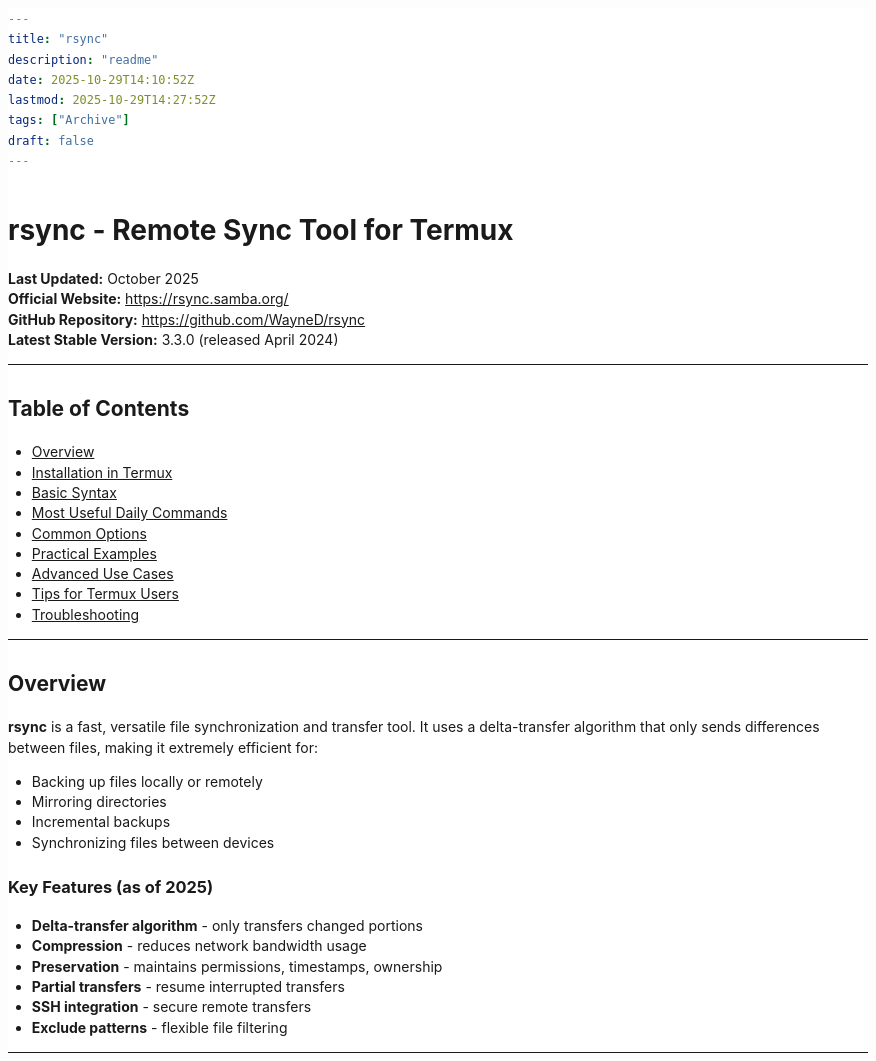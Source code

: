 ```yaml
--- 
title: "rsync"
description: "readme"
date: 2025-10-29T14:10:52Z
lastmod: 2025-10-29T14:27:52Z
tags: ["Archive"]
draft: false
---
```


# rsync - Remote Sync Tool for Termux

**Last Updated:** October 2025  
**Official Website:** https://rsync.samba.org/  
**GitHub Repository:** https://github.com/WayneD/rsync  
**Latest Stable Version:** 3.3.0 (released April 2024)

---

## Table of Contents
- [Overview](#overview)
- [Installation in Termux](#installation-in-termux)
- [Basic Syntax](#basic-syntax)
- [Most Useful Daily Commands](#most-useful-daily-commands)
- [Common Options](#common-options)
- [Practical Examples](#practical-examples)
- [Advanced Use Cases](#advanced-use-cases)
- [Tips for Termux Users](#tips-for-termux-users)
- [Troubleshooting](#troubleshooting)

---

## Overview

**rsync** is a fast, versatile file synchronization and transfer tool. It uses a delta-transfer algorithm that only sends differences between files, making it extremely efficient for:

- Backing up files locally or remotely
- Mirroring directories
- Incremental backups
- Synchronizing files between devices

### Key Features (as of 2025)
- **Delta-transfer algorithm** - only transfers changed portions
- **Compression** - reduces network bandwidth usage
- **Preservation** - maintains permissions, timestamps, ownership
- **Partial transfers** - resume interrupted transfers
- **SSH integration** - secure remote transfers
- **Exclude patterns** - flexible file filtering

---